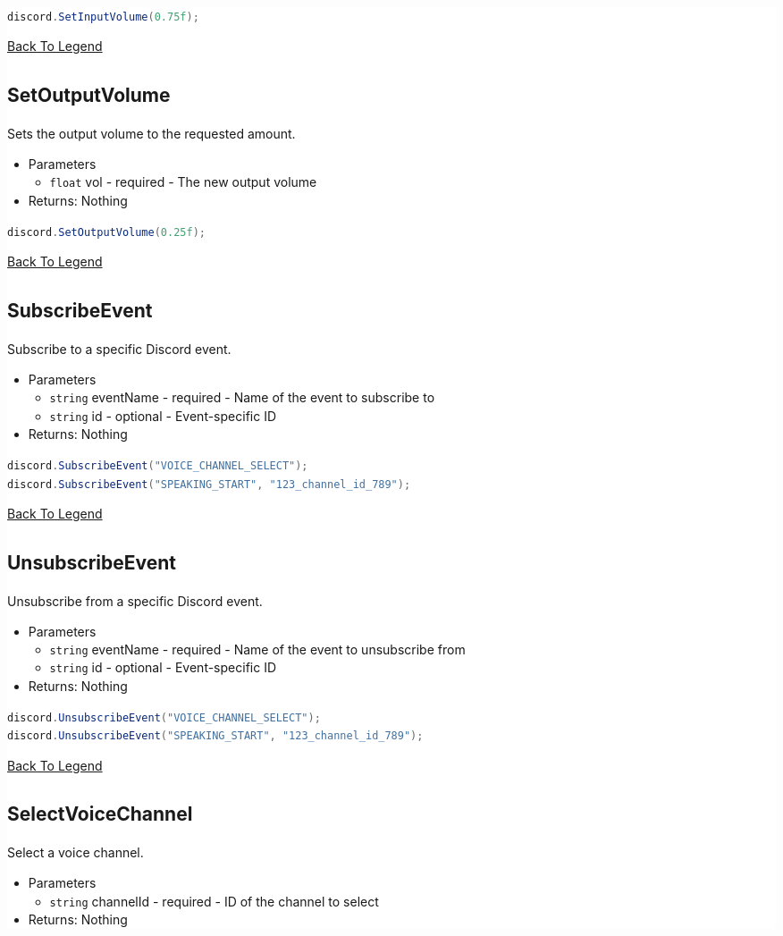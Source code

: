 ```csharp
discord.SetInputVolume(0.75f);
```

[Back To Legend](#Legend)

## SetOutputVolume

Sets the output volume to the requested amount.

- Parameters
   - `float` vol - required - The new output volume
- Returns: Nothing

```csharp
discord.SetOutputVolume(0.25f);
```

[Back To Legend](#Legend)

## SubscribeEvent

Subscribe to a specific Discord event.

- Parameters
   - `string` eventName - required - Name of the event to subscribe to
   - `string` id        - optional - Event-specific ID
- Returns: Nothing

```csharp
discord.SubscribeEvent("VOICE_CHANNEL_SELECT");
discord.SubscribeEvent("SPEAKING_START", "123_channel_id_789");
```

[Back To Legend](#Legend)

## UnsubscribeEvent

Unsubscribe from a specific Discord event.

- Parameters
   - `string` eventName - required - Name of the event to unsubscribe from
   - `string` id        - optional - Event-specific ID
- Returns: Nothing

```csharp
discord.UnsubscribeEvent("VOICE_CHANNEL_SELECT");
discord.UnsubscribeEvent("SPEAKING_START", "123_channel_id_789");
```

[Back To Legend](#Legend)

## SelectVoiceChannel

Select a voice channel.

- Parameters
   - `string` channelId - required - ID of the channel to select
- Returns: Nothing

